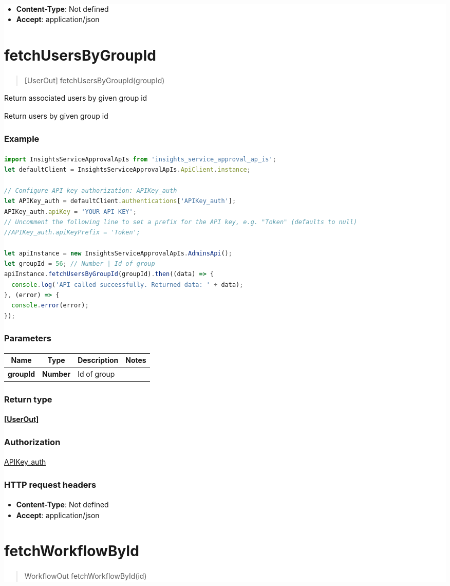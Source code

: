  - **Content-Type**: Not defined
 - **Accept**: application/json

<a name="fetchUsersByGroupId"></a>
# **fetchUsersByGroupId**
> [UserOut] fetchUsersByGroupId(groupId)

Return associated users by given group id

Return users by given group id

### Example
```javascript
import InsightsServiceApprovalApIs from 'insights_service_approval_ap_is';
let defaultClient = InsightsServiceApprovalApIs.ApiClient.instance;

// Configure API key authorization: APIKey_auth
let APIKey_auth = defaultClient.authentications['APIKey_auth'];
APIKey_auth.apiKey = 'YOUR API KEY';
// Uncomment the following line to set a prefix for the API key, e.g. "Token" (defaults to null)
//APIKey_auth.apiKeyPrefix = 'Token';

let apiInstance = new InsightsServiceApprovalApIs.AdminsApi();
let groupId = 56; // Number | Id of group
apiInstance.fetchUsersByGroupId(groupId).then((data) => {
  console.log('API called successfully. Returned data: ' + data);
}, (error) => {
  console.error(error);
});

```

### Parameters

Name | Type | Description  | Notes
------------- | ------------- | ------------- | -------------
 **groupId** | **Number**| Id of group | 

### Return type

[**[UserOut]**](UserOut.md)

### Authorization

[APIKey_auth](../README.md#APIKey_auth)

### HTTP request headers

 - **Content-Type**: Not defined
 - **Accept**: application/json

<a name="fetchWorkflowById"></a>
# **fetchWorkflowById**
> WorkflowOut fetchWorkflowById(id)
